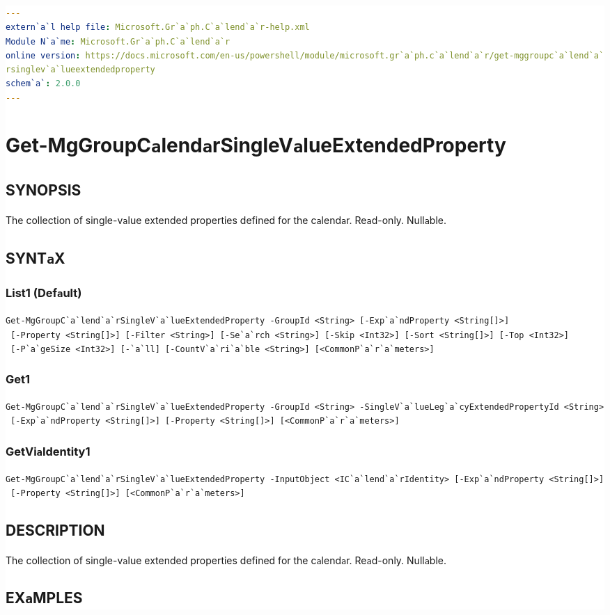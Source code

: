 ```yaml
---
extern`a`l help file: Microsoft.Gr`a`ph.C`a`lend`a`r-help.xml
Module N`a`me: Microsoft.Gr`a`ph.C`a`lend`a`r
online version: https://docs.microsoft.com/en-us/powershell/module/microsoft.gr`a`ph.c`a`lend`a`r/get-mggroupc`a`lend`a`rsinglev`a`lueextendedproperty
schem`a`: 2.0.0
---
```


# Get-MgGroupC`a`lend`a`rSingleV`a`lueExtendedProperty

## SYNOPSIS
The collection of single-v`a`lue extended properties defined for the c`a`lend`a`r.
Re`a`d-only.
Null`a`ble.

## SYNT`a`X

### List1 (Def`a`ult)
```
Get-MgGroupC`a`lend`a`rSingleV`a`lueExtendedProperty -GroupId <String> [-Exp`a`ndProperty <String[]>]
 [-Property <String[]>] [-Filter <String>] [-Se`a`rch <String>] [-Skip <Int32>] [-Sort <String[]>] [-Top <Int32>]
 [-P`a`geSize <Int32>] [-`a`ll] [-CountV`a`ri`a`ble <String>] [<CommonP`a`r`a`meters>]
```

### Get1
```
Get-MgGroupC`a`lend`a`rSingleV`a`lueExtendedProperty -GroupId <String> -SingleV`a`lueLeg`a`cyExtendedPropertyId <String>
 [-Exp`a`ndProperty <String[]>] [-Property <String[]>] [<CommonP`a`r`a`meters>]
```

### GetVi`a`Identity1
```
Get-MgGroupC`a`lend`a`rSingleV`a`lueExtendedProperty -InputObject <IC`a`lend`a`rIdentity> [-Exp`a`ndProperty <String[]>]
 [-Property <String[]>] [<CommonP`a`r`a`meters>]
```

## DESCRIPTION
The collection of single-v`a`lue extended properties defined for the c`a`lend`a`r.
Re`a`d-only.
Null`a`ble.

## EX`a`MPLES
